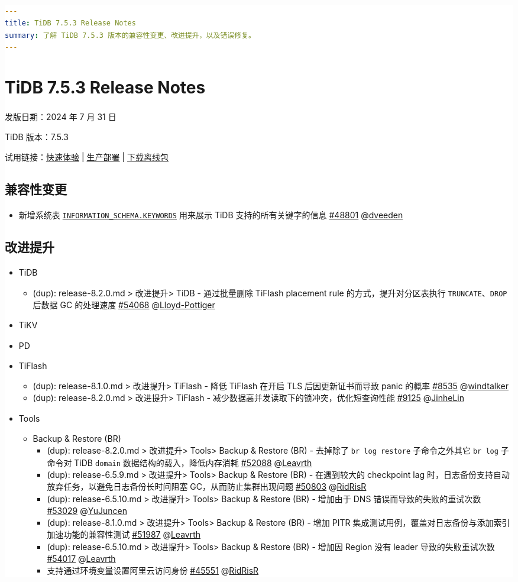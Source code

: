 ```yaml
---
title: TiDB 7.5.3 Release Notes
summary: 了解 TiDB 7.5.3 版本的兼容性变更、改进提升，以及错误修复。
---
```


# TiDB 7.5.3 Release Notes

发版日期：2024 年 7 月 31 日

TiDB 版本：7.5.3

试用链接：[快速体验](https://docs.pingcap.com/zh/tidb/v7.5/quick-start-with-tidb) | [生产部署](https://docs.pingcap.com/zh/tidb/v7.5/production-deployment-using-tiup) | [下载离线包](https://cn.pingcap.com/product-community/?version=v7.5.3#version-list)

## 兼容性变更

- 新增系统表 [`INFORMATION_SCHEMA.KEYWORDS`](/information-schema/information-schema-keywords.md) 用来展示 TiDB 支持的所有关键字的信息 [#48801](https://github.com/pingcap/tidb/issues/48801) @[dveeden](https://github.com/dveeden)

## 改进提升

+ TiDB

    - (dup): release-8.2.0.md > 改进提升> TiDB - 通过批量删除 TiFlash placement rule 的方式，提升对分区表执行 `TRUNCATE`、`DROP` 后数据 GC 的处理速度 [#54068](https://github.com/pingcap/tidb/issues/54068) @[Lloyd-Pottiger](https://github.com/Lloyd-Pottiger)

+ TiKV
  

+ PD
  

+ TiFlash

    - (dup): release-8.1.0.md > 改进提升> TiFlash - 降低 TiFlash 在开启 TLS 后因更新证书而导致 panic 的概率 [#8535](https://github.com/pingcap/tiflash/issues/8535) @[windtalker](https://github.com/windtalker)
    - (dup): release-8.2.0.md > 改进提升> TiFlash - 减少数据高并发读取下的锁冲突，优化短查询性能 [#9125](https://github.com/pingcap/tiflash/issues/9125) @[JinheLin](https://github.com/JinheLin)

+ Tools

    + Backup & Restore (BR)
      <!-- tw: @Oreoxmt (1)-->
        - (dup): release-8.2.0.md > 改进提升> Tools> Backup & Restore (BR) - 去掉除了 `br log restore` 子命令之外其它 `br log` 子命令对 TiDB `domain` 数据结构的载入，降低内存消耗 [#52088](https://github.com/pingcap/tidb/issues/52088) @[Leavrth](https://github.com/Leavrth)
        - (dup): release-6.5.9.md > 改进提升> Tools> Backup & Restore (BR) - 在遇到较大的 checkpoint lag 时，日志备份支持自动放弃任务，以避免日志备份长时间阻塞 GC，从而防止集群出现问题 [#50803](https://github.com/pingcap/tidb/issues/50803) @[RidRisR](https://github.com/RidRisR)
        - (dup): release-6.5.10.md > 改进提升> Tools> Backup & Restore (BR) - 增加由于 DNS 错误而导致的失败的重试次数 [#53029](https://github.com/pingcap/tidb/issues/53029) @[YuJuncen](https://github.com/YuJuncen)
        - (dup): release-8.1.0.md > 改进提升> Tools> Backup & Restore (BR) - 增加 PITR 集成测试用例，覆盖对日志备份与添加索引加速功能的兼容性测试 [#51987](https://github.com/pingcap/tidb/issues/51987) @[Leavrth](https://github.com/Leavrth)
        - (dup): release-6.5.10.md > 改进提升> Tools> Backup & Restore (BR) - 增加因 Region 没有 leader 导致的失败重试次数 [#54017](https://github.com/pingcap/tidb/issues/54017) @[Leavrth](https://github.com/Leavrth)
        - 支持通过环境变量设置阿里云访问身份 [#45551](https://github.com/pingcap/tidb/issues/45551) @[RidRisR](https://github.com/RidRisR)
